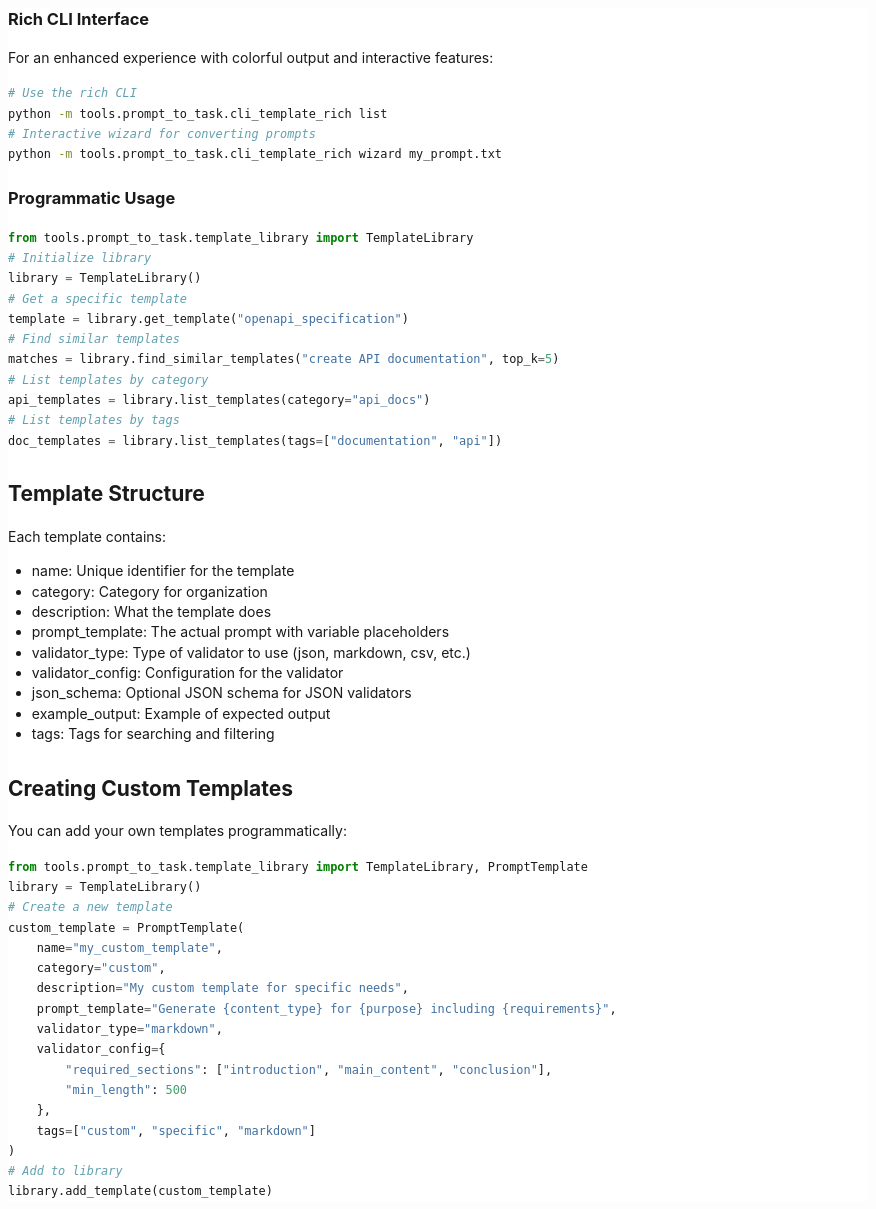 ### Rich CLI Interface

For an enhanced experience with colorful output and interactive features:

```bash
# Use the rich CLI
python -m tools.prompt_to_task.cli_template_rich list
# Interactive wizard for converting prompts
python -m tools.prompt_to_task.cli_template_rich wizard my_prompt.txt
```

### Programmatic Usage

```python
from tools.prompt_to_task.template_library import TemplateLibrary
# Initialize library
library = TemplateLibrary()
# Get a specific template
template = library.get_template("openapi_specification")
# Find similar templates
matches = library.find_similar_templates("create API documentation", top_k=5)
# List templates by category
api_templates = library.list_templates(category="api_docs")
# List templates by tags
doc_templates = library.list_templates(tags=["documentation", "api"])
```

## Template Structure

Each template contains:

- name: Unique identifier for the template
- category: Category for organization
- description: What the template does
- prompt_template: The actual prompt with variable placeholders
- validator_type: Type of validator to use (json, markdown, csv, etc.)
- validator_config: Configuration for the validator
- json_schema: Optional JSON schema for JSON validators
- example_output: Example of expected output
- tags: Tags for searching and filtering

## Creating Custom Templates

You can add your own templates programmatically:

```python
from tools.prompt_to_task.template_library import TemplateLibrary, PromptTemplate
library = TemplateLibrary()
# Create a new template
custom_template = PromptTemplate(
    name="my_custom_template",
    category="custom",
    description="My custom template for specific needs",
    prompt_template="Generate {content_type} for {purpose} including {requirements}",
    validator_type="markdown",
    validator_config={
        "required_sections": ["introduction", "main_content", "conclusion"],
        "min_length": 500
    },
    tags=["custom", "specific", "markdown"]
)
# Add to library
library.add_template(custom_template)
```
